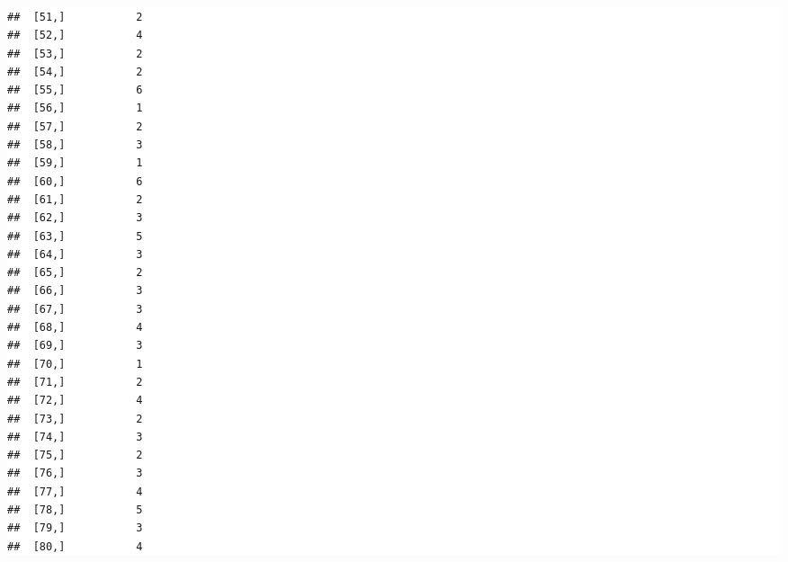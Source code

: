     ##  [51,]           2
    ##  [52,]           4
    ##  [53,]           2
    ##  [54,]           2
    ##  [55,]           6
    ##  [56,]           1
    ##  [57,]           2
    ##  [58,]           3
    ##  [59,]           1
    ##  [60,]           6
    ##  [61,]           2
    ##  [62,]           3
    ##  [63,]           5
    ##  [64,]           3
    ##  [65,]           2
    ##  [66,]           3
    ##  [67,]           3
    ##  [68,]           4
    ##  [69,]           3
    ##  [70,]           1
    ##  [71,]           2
    ##  [72,]           4
    ##  [73,]           2
    ##  [74,]           3
    ##  [75,]           2
    ##  [76,]           3
    ##  [77,]           4
    ##  [78,]           5
    ##  [79,]           3
    ##  [80,]           4